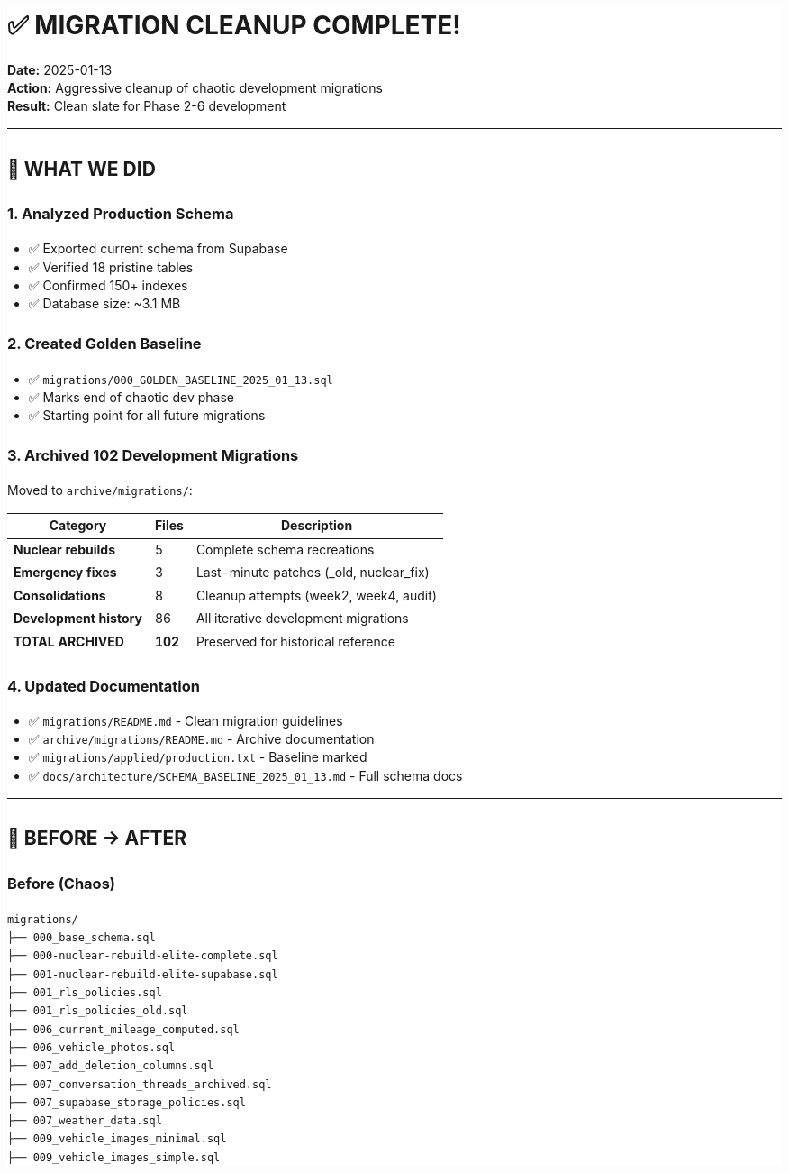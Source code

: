 # ✅ MIGRATION CLEANUP COMPLETE!

**Date:** 2025-01-13  
**Action:** Aggressive cleanup of chaotic development migrations  
**Result:** Clean slate for Phase 2-6 development

---

## 🎯 **WHAT WE DID**

### **1. Analyzed Production Schema**
- ✅ Exported current schema from Supabase
- ✅ Verified 18 pristine tables
- ✅ Confirmed 150+ indexes
- ✅ Database size: ~3.1 MB

### **2. Created Golden Baseline**
- ✅ `migrations/000_GOLDEN_BASELINE_2025_01_13.sql`
- ✅ Marks end of chaotic dev phase
- ✅ Starting point for all future migrations

### **3. Archived 102 Development Migrations**
Moved to `archive/migrations/`:

| Category | Files | Description |
|----------|-------|-------------|
| **Nuclear rebuilds** | 5 | Complete schema recreations |
| **Emergency fixes** | 3 | Last-minute patches (_old, nuclear_fix) |
| **Consolidations** | 8 | Cleanup attempts (week2, week4, audit) |
| **Development history** | 86 | All iterative development migrations |
| **TOTAL ARCHIVED** | **102** | Preserved for historical reference |

### **4. Updated Documentation**
- ✅ `migrations/README.md` - Clean migration guidelines
- ✅ `archive/migrations/README.md` - Archive documentation
- ✅ `migrations/applied/production.txt` - Baseline marked
- ✅ `docs/architecture/SCHEMA_BASELINE_2025_01_13.md` - Full schema docs

---

## 📁 **BEFORE → AFTER**

### **Before (Chaos)**
```
migrations/
├── 000_base_schema.sql
├── 000-nuclear-rebuild-elite-complete.sql
├── 001-nuclear-rebuild-elite-supabase.sql
├── 001_rls_policies.sql
├── 001_rls_policies_old.sql
├── 006_current_mileage_computed.sql
├── 006_vehicle_photos.sql
├── 007_add_deletion_columns.sql
├── 007_conversation_threads_archived.sql
├── 007_supabase_storage_policies.sql
├── 007_weather_data.sql
├── 009_vehicle_images_minimal.sql
├── 009_vehicle_images_simple.sql
```